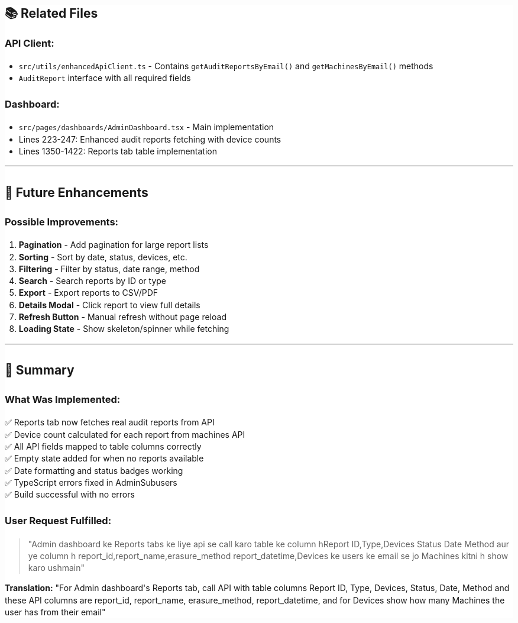 
## 📚 Related Files

### **API Client:**
- `src/utils/enhancedApiClient.ts` - Contains `getAuditReportsByEmail()` and `getMachinesByEmail()` methods
- `AuditReport` interface with all required fields

### **Dashboard:**
- `src/pages/dashboards/AdminDashboard.tsx` - Main implementation
- Lines 223-247: Enhanced audit reports fetching with device counts
- Lines 1350-1422: Reports tab table implementation

---

## 🚀 Future Enhancements

### **Possible Improvements:**
1. **Pagination** - Add pagination for large report lists
2. **Sorting** - Sort by date, status, devices, etc.
3. **Filtering** - Filter by status, date range, method
4. **Search** - Search reports by ID or type
5. **Export** - Export reports to CSV/PDF
6. **Details Modal** - Click report to view full details
7. **Refresh Button** - Manual refresh without page reload
8. **Loading State** - Show skeleton/spinner while fetching

---

## 📝 Summary

### **What Was Implemented:**
✅ Reports tab now fetches real audit reports from API  
✅ Device count calculated for each report from machines API  
✅ All API fields mapped to table columns correctly  
✅ Empty state added for when no reports available  
✅ Date formatting and status badges working  
✅ TypeScript errors fixed in AdminSubusers  
✅ Build successful with no errors  

### **User Request Fulfilled:**
> "Admin dashboard ke Reports tabs ke liye api se call karo table ke column hReport ID,Type,Devices Status Date Method aur ye column h report_id,report_name,erasure_method report_datetime,Devices ke users ke email se jo Machines kitni h show karo ushmain"

**Translation:** "For Admin dashboard's Reports tab, call API with table columns Report ID, Type, Devices, Status, Date, Method and these API columns are report_id, report_name, erasure_method, report_datetime, and for Devices show how many Machines the user has from their email"

